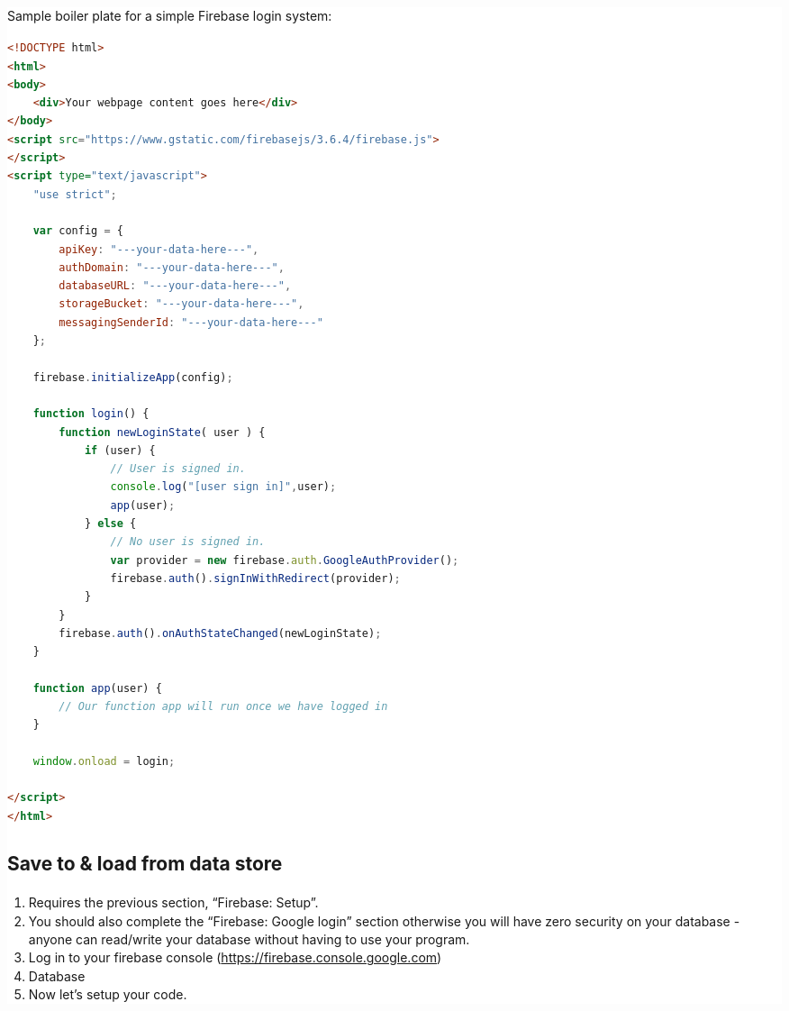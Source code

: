 Sample boiler plate for a simple Firebase login system:

```html
<!DOCTYPE html>
<html>
<body>
    <div>Your webpage content goes here</div>
</body>
<script src="https://www.gstatic.com/firebasejs/3.6.4/firebase.js">
</script>
<script type="text/javascript">
    "use strict";

    var config = {
        apiKey: "---your-data-here---",
        authDomain: "---your-data-here---",
        databaseURL: "---your-data-here---",
        storageBucket: "---your-data-here---",
        messagingSenderId: "---your-data-here---"
    };

    firebase.initializeApp(config);

    function login() {
        function newLoginState( user ) {
            if (user) {
                // User is signed in.
                console.log("[user sign in]",user);
                app(user);
            } else {
                // No user is signed in.
                var provider = new firebase.auth.GoogleAuthProvider();
                firebase.auth().signInWithRedirect(provider);
            }
        }
        firebase.auth().onAuthStateChanged(newLoginState);
    }

    function app(user) {
        // Our function app will run once we have logged in
    }

    window.onload = login;

</script>
</html>
```

## Save to & load from data store

1.	Requires the previous section, “Firebase: Setup”.
2.	You should also complete the “Firebase: Google login” section otherwise you will have zero security on your database - anyone can read/write your database without having to use your program.
3.	Log in to your firebase console (https://firebase.console.google.com) 
4.	Database
5.	Now let’s setup your code.
